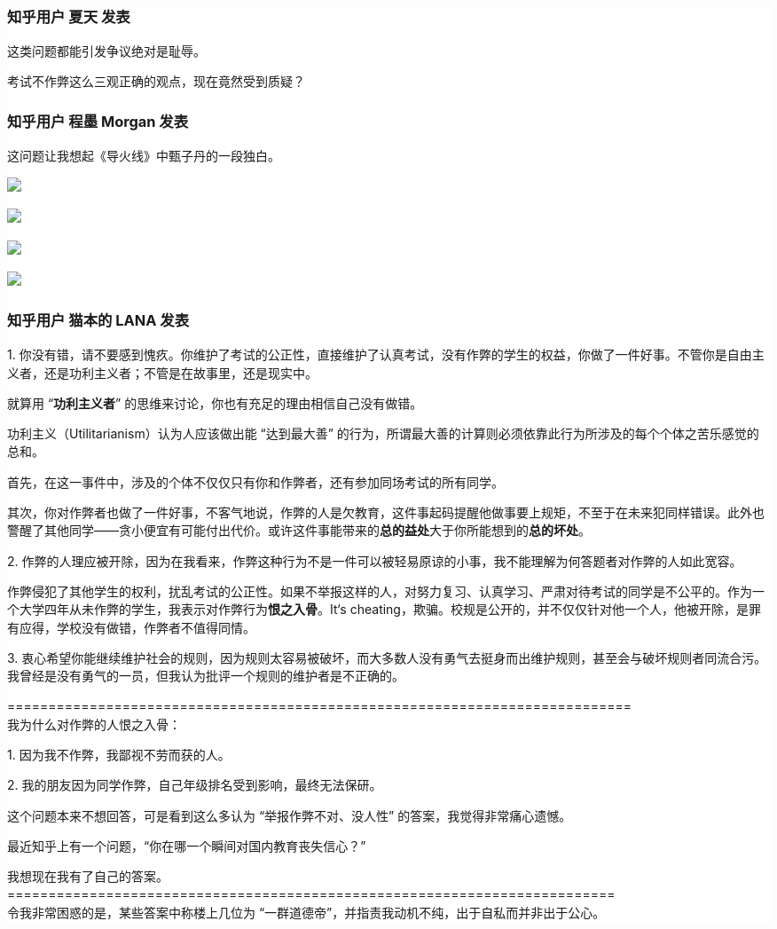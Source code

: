     
    
    
### 知乎用户 夏天 发表
    
这类问题都能引发争议绝对是耻辱。

考试不作弊这么三观正确的观点，现在竟然受到质疑？
    
    
    
    
### 知乎用户 程墨 Morgan 发表
    
这问题让我想起《导火线》中甄子丹的一段独白。

![](https://images.weserv.nl/?url=https%3A//pic2.zhimg.com/v2-cb68eecd3563df39260e09f5f0e38f95_r.jpg%3Fsource%3D1940ef5c)

![](https://images.weserv.nl/?url=https%3A//pic1.zhimg.com/v2-160898a2d95495fbd24cf380e6bf5fd5_r.jpg%3Fsource%3D1940ef5c)

![](https://images.weserv.nl/?url=https%3A//picb.zhimg.com/v2-817c0522dbb62bc38b4b5c6092887e47_r.jpg%3Fsource%3D1940ef5c)

![](https://images.weserv.nl/?url=https%3A//pic2.zhimg.com/v2-da85ad1052707f2427b1801179891378_r.jpg%3Fsource%3D1940ef5c)
    
    
    
    
### 知乎用户 猫本的 LANA 发表
    
1\. 你没有错，请不要感到愧疚。你维护了考试的公正性，直接维护了认真考试，没有作弊的学生的权益，你做了一件好事。不管你是自由主义者，还是功利主义者；不管是在故事里，还是现实中。

就算用 “**功利主义者**” 的思维来讨论，你也有充足的理由相信自己没有做错。

功利主义（Utilitarianism）认为人应该做出能 “达到最大善” 的行为，所谓最大善的计算则必须依靠此行为所涉及的每个个体之苦乐感觉的总和。  

首先，在这一事件中，涉及的个体不仅仅只有你和作弊者，还有参加同场考试的所有同学。

其次，你对作弊者也做了一件好事，不客气地说，作弊的人是欠教育，这件事起码提醒他做事要上规矩，不至于在未来犯同样错误。此外也警醒了其他同学——贪小便宜有可能付出代价。或许这件事能带来的**总的益处**大于你所能想到的**总的坏处**。

2\. 作弊的人理应被开除，因为在我看来，作弊这种行为不是一件可以被轻易原谅的小事，我不能理解为何答题者对作弊的人如此宽容。

作弊侵犯了其他学生的权利，扰乱考试的公正性。如果不举报这样的人，对努力复习、认真学习、严肃对待考试的同学是不公平的。作为一个大学四年从未作弊的学生，我表示对作弊行为**恨之入骨**。It‘s cheating，欺骗。校规是公开的，并不仅仅针对他一个人，他被开除，是罪有应得，学校没有做错，作弊者不值得同情。

3\. 衷心希望你能继续维护社会的规则，因为规则太容易被破坏，而大多数人没有勇气去挺身而出维护规则，甚至会与破坏规则者同流合污。我曾经是没有勇气的一员，但我认为批评一个规则的维护者是不正确的。

\============================================================================  
我为什么对作弊的人恨之入骨：

1\. 因为我不作弊，我鄙视不劳而获的人。

2\. 我的朋友因为同学作弊，自己年级排名受到影响，最终无法保研。

这个问题本来不想回答，可是看到这么多认为 “举报作弊不对、没人性” 的答案，我觉得非常痛心遗憾。

最近知乎上有一个问题，“你在哪一个瞬间对国内教育丧失信心？”

我想现在我有了自己的答案。  
\==========================================================================  
令我非常困惑的是，某些答案中称楼上几位为 “一群道德帝”，并指责我动机不纯，出于自私而并非出于公心。
